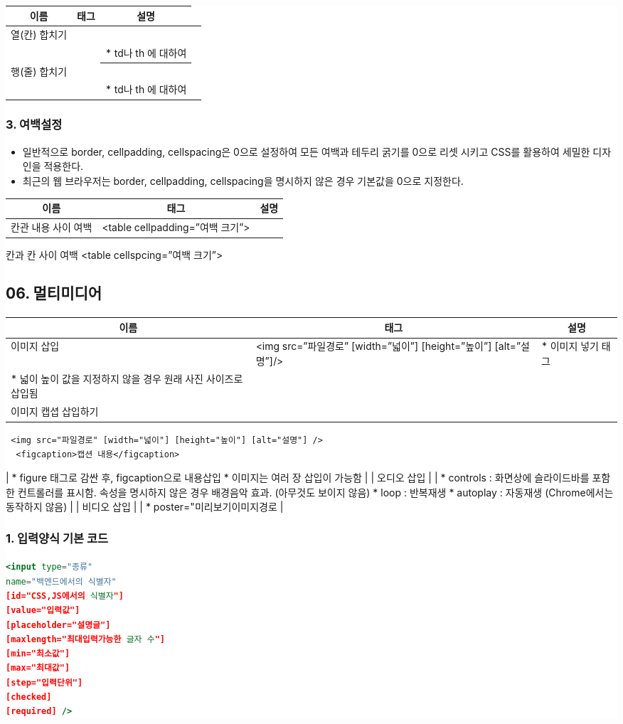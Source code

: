 | 이름 |  태그 | 설명 |
| --- | --- | --- |
| 열(칸) 합치기 | <th colspan=”개수”> </th> 
<td colspan=”개수”> </td> | * td나 th 에 대하여 |
| 행(줄) 합치기 | <th rowspan=”개수”> </th>
<td rowspan=”개수”> </td> | * td나 th 에 대하여 |

### 3. 여백설정

- 일반적으로 border, cellpadding, cellspacing은 0으로 설정하여 모든 여백과 테두리 굵기를 0으로 리셋 시키고 CSS를 활용하여 세밀한 디자인을 적용한다.
- 최근의 웹 브라우저는 border, cellpadding, cellspacing을 명시하지 않은 경우 기본값을 0으로 지정한다.

| 이름 |  태그 | 설명 |
| --- | --- | --- |
| 칸관 내용 사이 여백 | <table cellpadding=”여백 크기”> </table> |  |
| 칸과 칸 사이 여백 | <table cellspcing=”여백 크기”> </table> |  |

## 06. 멀티미디어

| 이름 | 태그 | 설명 |
| --- | --- | --- |
| 이미지 삽입 | <img src=”파일경로” [width=”넓이”] [height=”높이”] [alt=”설명”]/>  | * 이미지 넣기 태그
* 넓이 높이 값을 지정하지 않을 경우 원래 사진 사이즈로 삽입됨 |
| 이미지 캡셥 삽입하기 | <figure>
     <img src="파일경로" [width="넓이"] [height="높이"] [alt="설명"] />
      <figcaption>캡션 내용</figcaption>
</figure> | * figure 태그로 감싼 후, figcaption으로 내용삽입
* 이미지는 여러 장 삽입이 가능함 |
| 오디오 삽입 | <audio src="파일경로" [controls] [loop] [autoplay]></audio> | * controls : 화면상에 슬라이드바를 포함한 컨트롤러를 표시함. 속성을 명시하지 않은 경우 배경음악 효과. (아무것도 보이지 않음)
* loop : 반복재생
* autoplay : 자동재생 (Chrome에서는 동작하지 않음) |
| 비디오 삽입 | <video src="파일경로" [controls] [loop] [autoplay] [preload] \[poster="미리보기이미지경로"] [width="넓이"] [height="높이"]></video> | * poster="미리보기이미지경로 |

### 1. 입력양식 기본 코드

```jsx
<input type="종류"
name="백엔드에서의 식별자"
[id="CSS,JS에서의 식별자"]
[value="입력값"]
[placeholder="설명글"]
[maxlength="최대입력가능한 글자 수"]
[min="최소값"]
[max="최대값"]
[step="입력단위"]
[checked]
[required] />
```
